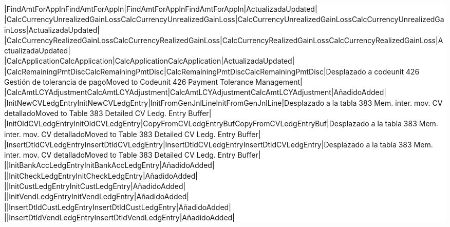 |<span data-ttu-id="96e0a-226">FindAmtForAppln</span><span class="sxs-lookup"><span data-stu-id="96e0a-226">FindAmtForAppln</span></span>|<span data-ttu-id="96e0a-227">FindAmtForAppln</span><span class="sxs-lookup"><span data-stu-id="96e0a-227">FindAmtForAppln</span></span>|<span data-ttu-id="96e0a-228">Actualizada</span><span class="sxs-lookup"><span data-stu-id="96e0a-228">Updated</span></span>|  
|<span data-ttu-id="96e0a-229">CalcCurrencyUnrealizedGainLoss</span><span class="sxs-lookup"><span data-stu-id="96e0a-229">CalcCurrencyUnrealizedGainLoss</span></span>|<span data-ttu-id="96e0a-230">CalcCurrencyUnrealizedGainLoss</span><span class="sxs-lookup"><span data-stu-id="96e0a-230">CalcCurrencyUnrealizedGainLoss</span></span>|<span data-ttu-id="96e0a-231">Actualizada</span><span class="sxs-lookup"><span data-stu-id="96e0a-231">Updated</span></span>|  
|<span data-ttu-id="96e0a-232">CalcCurrencyRealizedGainLoss</span><span class="sxs-lookup"><span data-stu-id="96e0a-232">CalcCurrencyRealizedGainLoss</span></span>|<span data-ttu-id="96e0a-233">CalcCurrencyRealizedGainLoss</span><span class="sxs-lookup"><span data-stu-id="96e0a-233">CalcCurrencyRealizedGainLoss</span></span>|<span data-ttu-id="96e0a-234">Actualizada</span><span class="sxs-lookup"><span data-stu-id="96e0a-234">Updated</span></span>|  
|<span data-ttu-id="96e0a-235">CalcApplication</span><span class="sxs-lookup"><span data-stu-id="96e0a-235">CalcApplication</span></span>|<span data-ttu-id="96e0a-236">CalcApplication</span><span class="sxs-lookup"><span data-stu-id="96e0a-236">CalcApplication</span></span>|<span data-ttu-id="96e0a-237">Actualizada</span><span class="sxs-lookup"><span data-stu-id="96e0a-237">Updated</span></span>|  
|<span data-ttu-id="96e0a-238">CalcRemainingPmtDisc</span><span class="sxs-lookup"><span data-stu-id="96e0a-238">CalcRemainingPmtDisc</span></span>|<span data-ttu-id="96e0a-239">CalcRemainingPmtDisc</span><span class="sxs-lookup"><span data-stu-id="96e0a-239">CalcRemainingPmtDisc</span></span>|<span data-ttu-id="96e0a-240">Desplazado a codeunit 426 Gestión de tolerancia de pago</span><span class="sxs-lookup"><span data-stu-id="96e0a-240">Moved to Codeunit 426 Payment Tolerance Management</span></span>|  
|<span data-ttu-id="96e0a-241">CalcAmtLCYAdjustment</span><span class="sxs-lookup"><span data-stu-id="96e0a-241">CalcAmtLCYAdjustment</span></span>|<span data-ttu-id="96e0a-242">CalcAmtLCYAdjustment</span><span class="sxs-lookup"><span data-stu-id="96e0a-242">CalcAmtLCYAdjustment</span></span>|<span data-ttu-id="96e0a-243">Añadido</span><span class="sxs-lookup"><span data-stu-id="96e0a-243">Added</span></span>|  
|<span data-ttu-id="96e0a-244">InitNewCVLedgEntry</span><span class="sxs-lookup"><span data-stu-id="96e0a-244">InitNewCVLedgEntry</span></span>|<span data-ttu-id="96e0a-245">InitFromGenJnlLine</span><span class="sxs-lookup"><span data-stu-id="96e0a-245">InitFromGenJnlLine</span></span>|<span data-ttu-id="96e0a-246">Desplazado a la tabla 383 Mem. inter. mov. CV detallado</span><span class="sxs-lookup"><span data-stu-id="96e0a-246">Moved to Table 383 Detailed CV Ledg. Entry Buffer</span></span>|  
|<span data-ttu-id="96e0a-247">InitOldCVLedgEntry</span><span class="sxs-lookup"><span data-stu-id="96e0a-247">InitOldCVLedgEntry</span></span>|<span data-ttu-id="96e0a-248">CopyFromCVLedgEntryBuf</span><span class="sxs-lookup"><span data-stu-id="96e0a-248">CopyFromCVLedgEntryBuf</span></span>|<span data-ttu-id="96e0a-249">Desplazado a la tabla 383 Mem. inter. mov. CV detallado</span><span class="sxs-lookup"><span data-stu-id="96e0a-249">Moved to Table 383 Detailed CV Ledg. Entry Buffer</span></span>|  
|<span data-ttu-id="96e0a-250">InsertDtldCVLedgEntry</span><span class="sxs-lookup"><span data-stu-id="96e0a-250">InsertDtldCVLedgEntry</span></span>|<span data-ttu-id="96e0a-251">InsertDtldCVLedgEntry</span><span class="sxs-lookup"><span data-stu-id="96e0a-251">InsertDtldCVLedgEntry</span></span>|<span data-ttu-id="96e0a-252">Desplazado a la tabla 383 Mem. inter. mov. CV detallado</span><span class="sxs-lookup"><span data-stu-id="96e0a-252">Moved to Table 383 Detailed CV Ledg. Entry Buffer</span></span>|  
||<span data-ttu-id="96e0a-253">InitBankAccLedgEntry</span><span class="sxs-lookup"><span data-stu-id="96e0a-253">InitBankAccLedgEntry</span></span>|<span data-ttu-id="96e0a-254">Añadido</span><span class="sxs-lookup"><span data-stu-id="96e0a-254">Added</span></span>|  
||<span data-ttu-id="96e0a-255">InitCheckLedgEntry</span><span class="sxs-lookup"><span data-stu-id="96e0a-255">InitCheckLedgEntry</span></span>|<span data-ttu-id="96e0a-256">Añadido</span><span class="sxs-lookup"><span data-stu-id="96e0a-256">Added</span></span>|  
||<span data-ttu-id="96e0a-257">InitCustLedgEntry</span><span class="sxs-lookup"><span data-stu-id="96e0a-257">InitCustLedgEntry</span></span>|<span data-ttu-id="96e0a-258">Añadido</span><span class="sxs-lookup"><span data-stu-id="96e0a-258">Added</span></span>|  
||<span data-ttu-id="96e0a-259">InitVendLedgEntry</span><span class="sxs-lookup"><span data-stu-id="96e0a-259">InitVendLedgEntry</span></span>|<span data-ttu-id="96e0a-260">Añadido</span><span class="sxs-lookup"><span data-stu-id="96e0a-260">Added</span></span>|  
||<span data-ttu-id="96e0a-261">InsertDtldCustLedgEntry</span><span class="sxs-lookup"><span data-stu-id="96e0a-261">InsertDtldCustLedgEntry</span></span>|<span data-ttu-id="96e0a-262">Añadido</span><span class="sxs-lookup"><span data-stu-id="96e0a-262">Added</span></span>|  
||<span data-ttu-id="96e0a-263">InsertDtldVendLedgEntry</span><span class="sxs-lookup"><span data-stu-id="96e0a-263">InsertDtldVendLedgEntry</span></span>|<span data-ttu-id="96e0a-264">Añadido</span><span class="sxs-lookup"><span data-stu-id="96e0a-264">Added</span></span>|  